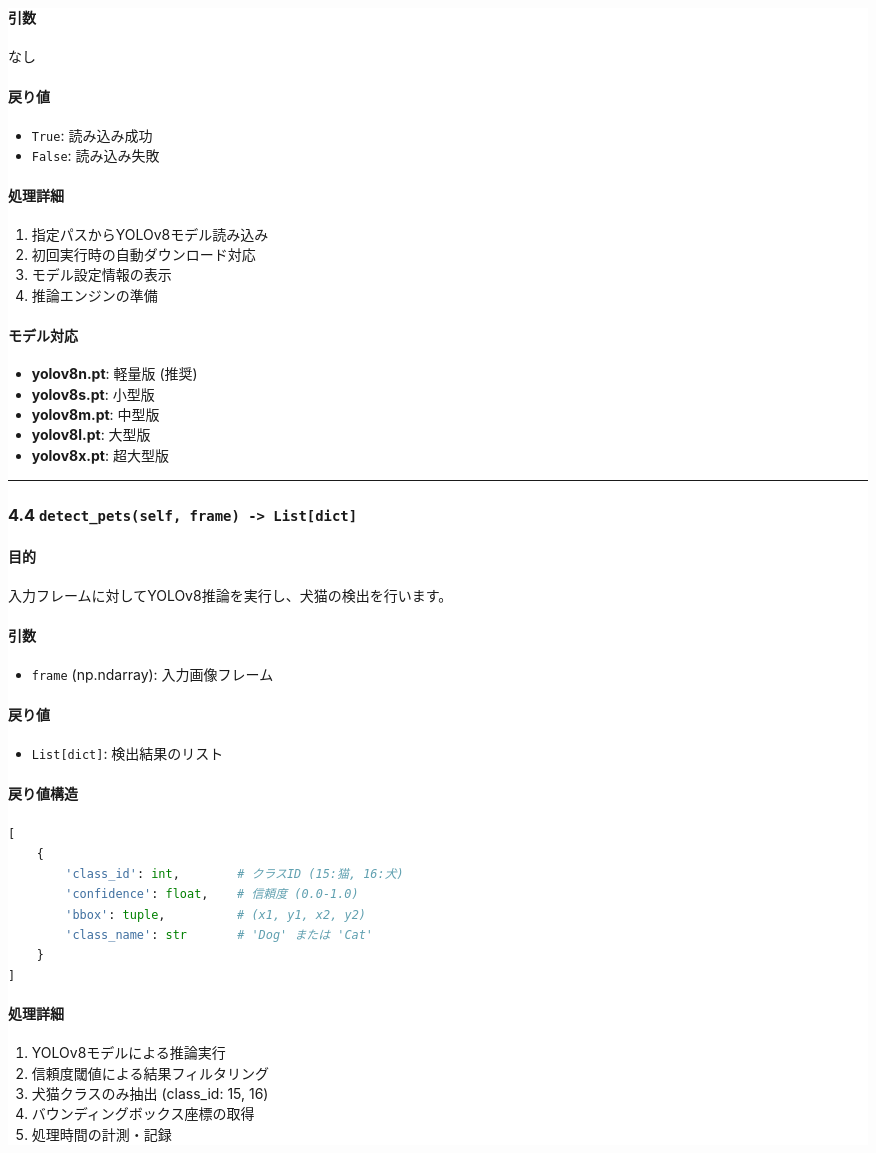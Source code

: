 #### 引数
なし

#### 戻り値
- `True`: 読み込み成功
- `False`: 読み込み失敗

#### 処理詳細
1. 指定パスからYOLOv8モデル読み込み
2. 初回実行時の自動ダウンロード対応
3. モデル設定情報の表示
4. 推論エンジンの準備

#### モデル対応
- **yolov8n.pt**: 軽量版 (推奨)
- **yolov8s.pt**: 小型版
- **yolov8m.pt**: 中型版
- **yolov8l.pt**: 大型版
- **yolov8x.pt**: 超大型版

---

### 4.4 `detect_pets(self, frame) -> List[dict]`
#### 目的
入力フレームに対してYOLOv8推論を実行し、犬猫の検出を行います。

#### 引数
- `frame` (np.ndarray): 入力画像フレーム

#### 戻り値
- `List[dict]`: 検出結果のリスト

#### 戻り値構造
```python
[
    {
        'class_id': int,        # クラスID (15:猫, 16:犬)
        'confidence': float,    # 信頼度 (0.0-1.0)
        'bbox': tuple,          # (x1, y1, x2, y2)
        'class_name': str       # 'Dog' または 'Cat'
    }
]
```

#### 処理詳細
1. YOLOv8モデルによる推論実行
2. 信頼度閾値による結果フィルタリング
3. 犬猫クラスのみ抽出 (class_id: 15, 16)
4. バウンディングボックス座標の取得
5. 処理時間の計測・記録
